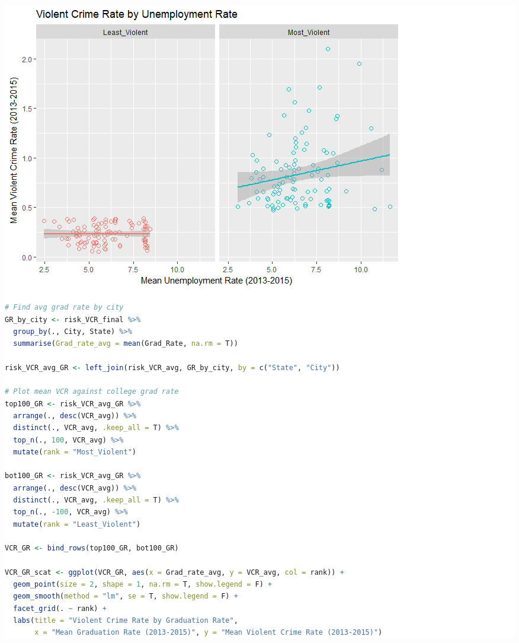 ![](Capstone_Final_Project_files/figure-html/unnamed-chunk-11-1.png)


```r
# Find avg grad rate by city
GR_by_city <- risk_VCR_final %>% 
  group_by(., City, State) %>% 
  summarise(Grad_rate_avg = mean(Grad_Rate, na.rm = T))

risk_VCR_avg_GR <- left_join(risk_VCR_avg, GR_by_city, by = c("State", "City"))

# Plot mean VCR against college grad rate
top100_GR <- risk_VCR_avg_GR %>% 
  arrange(., desc(VCR_avg)) %>% 
  distinct(., VCR_avg, .keep_all = T) %>% 
  top_n(., 100, VCR_avg) %>% 
  mutate(rank = "Most_Violent")

bot100_GR <- risk_VCR_avg_GR %>%
  arrange(., desc(VCR_avg)) %>% 
  distinct(., VCR_avg, .keep_all = T) %>% 
  top_n(., -100, VCR_avg) %>% 
  mutate(rank = "Least_Violent")

VCR_GR <- bind_rows(top100_GR, bot100_GR)

VCR_GR_scat <- ggplot(VCR_GR, aes(x = Grad_rate_avg, y = VCR_avg, col = rank)) +
  geom_point(size = 2, shape = 1, na.rm = T, show.legend = F) +
  geom_smooth(method = "lm", se = T, show.legend = F) +
  facet_grid(. ~ rank) +
  labs(title = "Violent Crime Rate by Graduation Rate", 
       x = "Mean Graduation Rate (2013-2015)", y = "Mean Violent Crime Rate (2013-2015)")
```
